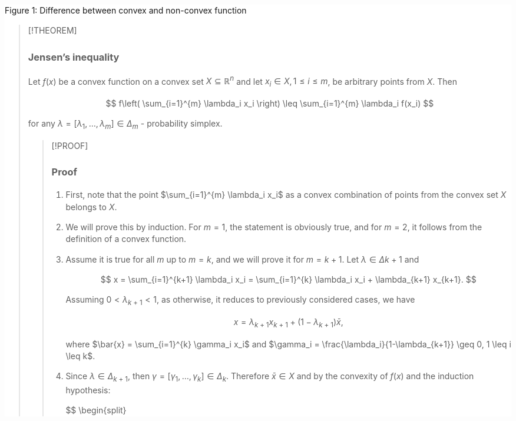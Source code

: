 Figure 1: Difference between convex and non-convex function

</div>

> [!THEOREM]
>
> ### Jensen’s inequality
>
> <div>
>
> <div class="callout-theorem">
>
> Let $f(x)$ be a convex function on a convex set
> $X \subseteq \mathbb{R}^n$ and let $x_i \in X, 1 \leq i \leq m$, be
> arbitrary points from $X$. Then
>
> $$
> f\left( \sum_{i=1}^{m} \lambda_i x_i \right) \leq \sum_{i=1}^{m} \lambda_i f(x_i)
> $$
>
> for any $\lambda = [\lambda_1, \ldots, \lambda_m] \in \Delta_m$ -
> probability simplex.
>
> > [!PROOF]
> >
> > ### Proof
> >
> > <div>
> >
> > <div class="callout-proof" collapse="true">
> >
> > 1.  First, note that the point $\sum_{i=1}^{m} \lambda_i x_i$ as a
> >     convex combination of points from the convex set $X$ belongs to
> >     $X$.
> >
> > 2.  We will prove this by induction. For $m = 1$, the statement is
> >     obviously true, and for $m = 2$, it follows from the definition
> >     of a convex function.
> >
> > 3.  Assume it is true for all $m$ up to $m = k$, and we will prove
> >     it for $m = k + 1$. Let $\lambda \in \Delta{k+1}$ and
> >
> >     $$
> >      x = \sum_{i=1}^{k+1} \lambda_i x_i = \sum_{i=1}^{k} \lambda_i x_i + \lambda_{k+1} x_{k+1}.
> >      $$
> >
> >     Assuming $0 < \lambda_{k+1} < 1$, as otherwise, it reduces to
> >     previously considered cases, we have
> >
> >     $$
> >      x = \lambda_{k+1} x_{k+1} + (1 - \lambda_{k+1}) \bar{x}, 
> >      $$
> >
> >     where $\bar{x} = \sum_{i=1}^{k} \gamma_i x_i$ and
> >     $\gamma_i = \frac{\lambda_i}{1-\lambda_{k+1}} \geq 0, 1 \leq i \leq k$.
> >
> > 4.  Since $\lambda \in \Delta_{k+1}$, then
> >     $\gamma = [\gamma_1, \ldots, \gamma_k] \in \Delta_k$. Therefore
> >     $\bar{x} \in X$ and by the convexity of $f(x)$ and the induction
> >     hypothesis:
> >
> >     $$
> >      \begin{split}